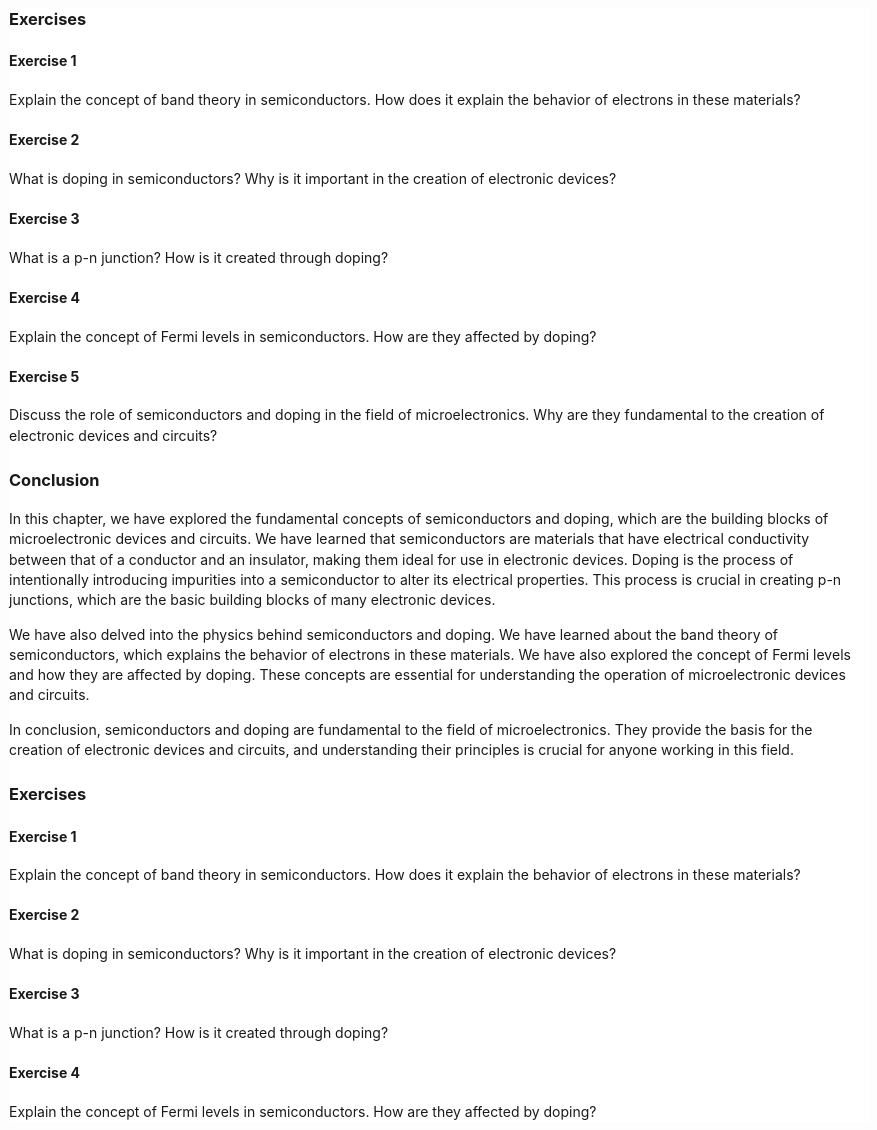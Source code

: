 ### Exercises

#### Exercise 1
Explain the concept of band theory in semiconductors. How does it explain the behavior of electrons in these materials?

#### Exercise 2
What is doping in semiconductors? Why is it important in the creation of electronic devices?

#### Exercise 3
What is a p-n junction? How is it created through doping?

#### Exercise 4
Explain the concept of Fermi levels in semiconductors. How are they affected by doping?

#### Exercise 5
Discuss the role of semiconductors and doping in the field of microelectronics. Why are they fundamental to the creation of electronic devices and circuits?

### Conclusion

In this chapter, we have explored the fundamental concepts of semiconductors and doping, which are the building blocks of microelectronic devices and circuits. We have learned that semiconductors are materials that have electrical conductivity between that of a conductor and an insulator, making them ideal for use in electronic devices. Doping is the process of intentionally introducing impurities into a semiconductor to alter its electrical properties. This process is crucial in creating p-n junctions, which are the basic building blocks of many electronic devices.

We have also delved into the physics behind semiconductors and doping. We have learned about the band theory of semiconductors, which explains the behavior of electrons in these materials. We have also explored the concept of Fermi levels and how they are affected by doping. These concepts are essential for understanding the operation of microelectronic devices and circuits.

In conclusion, semiconductors and doping are fundamental to the field of microelectronics. They provide the basis for the creation of electronic devices and circuits, and understanding their principles is crucial for anyone working in this field.

### Exercises

#### Exercise 1
Explain the concept of band theory in semiconductors. How does it explain the behavior of electrons in these materials?

#### Exercise 2
What is doping in semiconductors? Why is it important in the creation of electronic devices?

#### Exercise 3
What is a p-n junction? How is it created through doping?

#### Exercise 4
Explain the concept of Fermi levels in semiconductors. How are they affected by doping?
